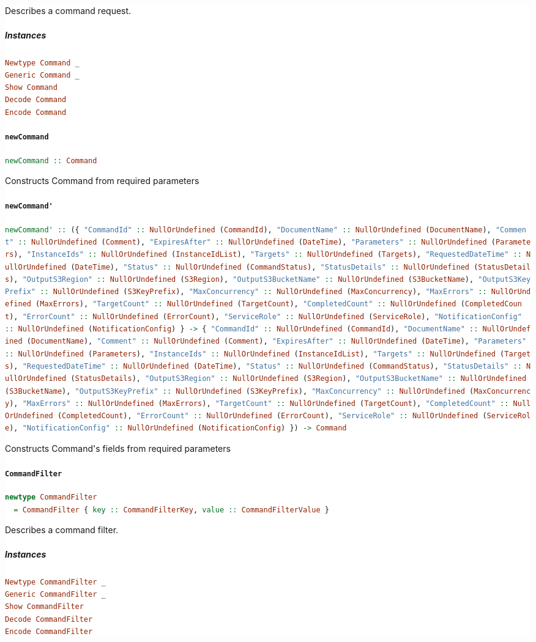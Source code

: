 <p>Describes a command request.</p>

##### Instances
``` purescript
Newtype Command _
Generic Command _
Show Command
Decode Command
Encode Command
```

#### `newCommand`

``` purescript
newCommand :: Command
```

Constructs Command from required parameters

#### `newCommand'`

``` purescript
newCommand' :: ({ "CommandId" :: NullOrUndefined (CommandId), "DocumentName" :: NullOrUndefined (DocumentName), "Comment" :: NullOrUndefined (Comment), "ExpiresAfter" :: NullOrUndefined (DateTime), "Parameters" :: NullOrUndefined (Parameters), "InstanceIds" :: NullOrUndefined (InstanceIdList), "Targets" :: NullOrUndefined (Targets), "RequestedDateTime" :: NullOrUndefined (DateTime), "Status" :: NullOrUndefined (CommandStatus), "StatusDetails" :: NullOrUndefined (StatusDetails), "OutputS3Region" :: NullOrUndefined (S3Region), "OutputS3BucketName" :: NullOrUndefined (S3BucketName), "OutputS3KeyPrefix" :: NullOrUndefined (S3KeyPrefix), "MaxConcurrency" :: NullOrUndefined (MaxConcurrency), "MaxErrors" :: NullOrUndefined (MaxErrors), "TargetCount" :: NullOrUndefined (TargetCount), "CompletedCount" :: NullOrUndefined (CompletedCount), "ErrorCount" :: NullOrUndefined (ErrorCount), "ServiceRole" :: NullOrUndefined (ServiceRole), "NotificationConfig" :: NullOrUndefined (NotificationConfig) } -> { "CommandId" :: NullOrUndefined (CommandId), "DocumentName" :: NullOrUndefined (DocumentName), "Comment" :: NullOrUndefined (Comment), "ExpiresAfter" :: NullOrUndefined (DateTime), "Parameters" :: NullOrUndefined (Parameters), "InstanceIds" :: NullOrUndefined (InstanceIdList), "Targets" :: NullOrUndefined (Targets), "RequestedDateTime" :: NullOrUndefined (DateTime), "Status" :: NullOrUndefined (CommandStatus), "StatusDetails" :: NullOrUndefined (StatusDetails), "OutputS3Region" :: NullOrUndefined (S3Region), "OutputS3BucketName" :: NullOrUndefined (S3BucketName), "OutputS3KeyPrefix" :: NullOrUndefined (S3KeyPrefix), "MaxConcurrency" :: NullOrUndefined (MaxConcurrency), "MaxErrors" :: NullOrUndefined (MaxErrors), "TargetCount" :: NullOrUndefined (TargetCount), "CompletedCount" :: NullOrUndefined (CompletedCount), "ErrorCount" :: NullOrUndefined (ErrorCount), "ServiceRole" :: NullOrUndefined (ServiceRole), "NotificationConfig" :: NullOrUndefined (NotificationConfig) }) -> Command
```

Constructs Command's fields from required parameters

#### `CommandFilter`

``` purescript
newtype CommandFilter
  = CommandFilter { key :: CommandFilterKey, value :: CommandFilterValue }
```

<p>Describes a command filter.</p>

##### Instances
``` purescript
Newtype CommandFilter _
Generic CommandFilter _
Show CommandFilter
Decode CommandFilter
Encode CommandFilter
```
